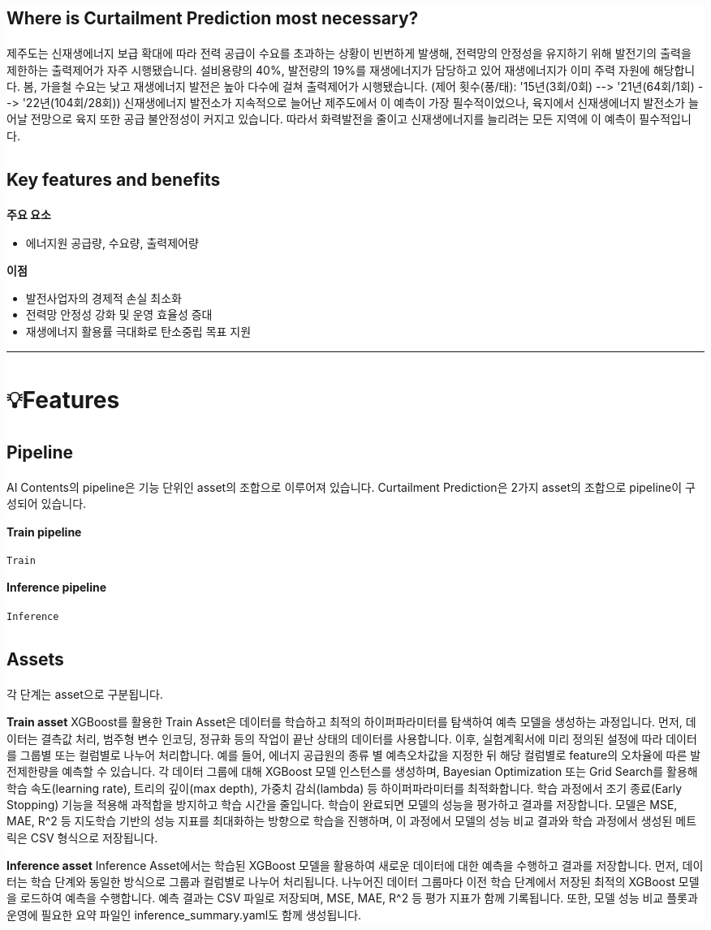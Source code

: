 ## Where is Curtailment Prediction most necessary?
제주도는 신재생에너지 보급 확대에 따라 전력 공급이 수요를 초과하는 상황이 빈번하게 발생해, 전력망의 안정성을 유지하기 위해 발전기의 출력을 제한하는 출력제어가 자주 시행됐습니다. 설비용량의 40%, 발전량의 19%를 재생에너지가 담당하고 있어 재생에너지가 이미 주력 자원에 해당합니다. 봄, 가을철 수요는 낮고 재생에너지 발전은 높아 다수에 걸쳐 출력제어가 시행됐습니다.
(제어 횟수(풍/태): '15년(3회/0회) --> '21년(64회/1회) --> '22년(104회/28회))
신재생에너지 발전소가 지속적으로 늘어난 제주도에서 이 예측이 가장 필수적이었으나, 육지에서 신재생에너지 발전소가 늘어날 전망으로 육지 또한 공급 불안정성이 커지고 있습니다. 따라서 화력발전을 줄이고 신재생에너지를 늘리려는 모든 지역에 이 예측이 필수적입니다.


## Key features and benefits
**주요 요소**
- 에너지원 공급량, 수요량, 출력제어량

**이점**
- 발전사업자의 경제적 손실 최소화
- 전력망 안정성 강화 및 운영 효율성 증대
- 재생에너지 활용률 극대화로 탄소중립 목표 지원



***
# 💡Features
## Pipeline
AI Contents의 pipeline은 기능 단위인 asset의 조합으로 이루어져 있습니다. Curtailment Prediction은 2가지 asset의 조합으로 pipeline이 구성되어 있습니다.

**Train pipeline**
```
Train
```
**Inference pipeline**
```
Inference
```


## Assets
각 단계는 asset으로 구분됩니다.

**Train asset**
XGBoost를 활용한 Train Asset은 데이터를 학습하고 최적의 하이퍼파라미터를 탐색하여 예측 모델을 생성하는 과정입니다. 먼저, 데이터는 결측값 처리, 범주형 변수 인코딩, 정규화 등의 작업이 끝난 상태의 데이터를 사용합니다. 이후, 실험계획서에 미리 정의된 설정에 따라 데이터를 그룹별 또는 컬럼별로 나누어 처리합니다. 예를 들어, 에너지 공급원의 종류 별 예측오차값을 지정한 뒤 해당 컬럼별로 feature의 오차율에 따른 발전제한량을 예측할 수 있습니다. 각 데이터 그룹에 대해 XGBoost 모델 인스턴스를 생성하며, Bayesian Optimization 또는 Grid Search를 활용해 학습 속도(learning rate), 트리의 깊이(max depth), 가중치 감쇠(lambda) 등 하이퍼파라미터를 최적화합니다. 학습 과정에서 조기 종료(Early Stopping) 기능을 적용해 과적합을 방지하고 학습 시간을 줄입니다. 학습이 완료되면 모델의 성능을 평가하고 결과를 저장합니다. 모델은 MSE, MAE, R^2 등 지도학습 기반의 성능 지표를 최대화하는 방향으로 학습을 진행하며, 이 과정에서 모델의 성능 비교 결과와 학습 과정에서 생성된 메트릭은 CSV 형식으로 저장됩니다.

**Inference asset**
Inference Asset에서는 학습된 XGBoost 모델을 활용하여 새로운 데이터에 대한 예측을 수행하고 결과를 저장합니다. 먼저, 데이터는 학습 단계와 동일한 방식으로 그룹과 컬럼별로 나누어 처리됩니다. 나누어진 데이터 그룹마다 이전 학습 단계에서 저장된 최적의 XGBoost 모델을 로드하여 예측을 수행합니다. 예측 결과는 CSV 파일로 저장되며, MSE, MAE, R^2 등 평가 지표가 함께 기록됩니다. 또한, 모델 성능 비교 플롯과 운영에 필요한 요약 파일인 inference_summary.yaml도 함께 생성됩니다.
